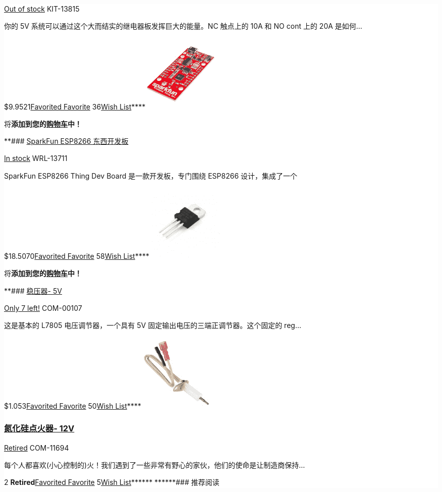 [Out of stock](https://learn.sparkfun.com/static/bubbles/ "out of stock") KIT-13815

你的 5V 系统可以通过这个大而结实的继电器板发挥巨大的能量。NC 触点上的 10A 和 NO cont 上的 20A 是如何…

$9.9521[Favorited Favorite](# "Add to favorites") 36[Wish List](# "Add to wish list")****[![SparkFun ESP8266 Thing - Dev Board](img/ead51dbbf14aa3ddcf08fd29efc5e5bb.png)](https://www.sparkfun.com/products/13711) 

将**添加到您的[购物车](https://www.sparkfun.com/cart)中！**

 **### [SparkFun ESP8266 东西开发板](https://www.sparkfun.com/products/13711)

[In stock](https://learn.sparkfun.com/static/bubbles/ "in stock") WRL-13711

SparkFun ESP8266 Thing Dev Board 是一款开发板，专门围绕 ESP8266 设计，集成了一个

$18.5070[Favorited Favorite](# "Add to favorites") 58[Wish List](# "Add to wish list")****[![Voltage Regulator - 5V](img/2d72836a30c6bc15d3287625eba28946.png)](https://www.sparkfun.com/products/107) 

将**添加到您的[购物车](https://www.sparkfun.com/cart)中！**

 **### [稳压器- 5V](https://www.sparkfun.com/products/107)

[Only 7 left!](https://learn.sparkfun.com/static/bubbles/ "only 7 left!") COM-00107

这是基本的 L7805 电压调节器，一个具有 5V 固定输出电压的三端正调节器。这个固定的 reg…

$1.053[Favorited Favorite](# "Add to favorites") 50[Wish List](# "Add to wish list")****[![Silicon Nitride Igniter - 12V](img/b3fb30fe3b9a41f7f187a2e1b9ffd486.png)](https://www.sparkfun.com/products/retired/11694) 

### [氮化硅点火器- 12V](https://www.sparkfun.com/products/retired/11694)

[Retired](https://learn.sparkfun.com/static/bubbles/ "Retired") COM-11694

每个人都喜欢(小心控制的)火！我们遇到了一些非常有野心的家伙，他们的使命是让制造商保持…

2 **Retired**[Favorited Favorite](# "Add to favorites") 5[Wish List](# "Add to wish list")****** ******### 推荐阅读
